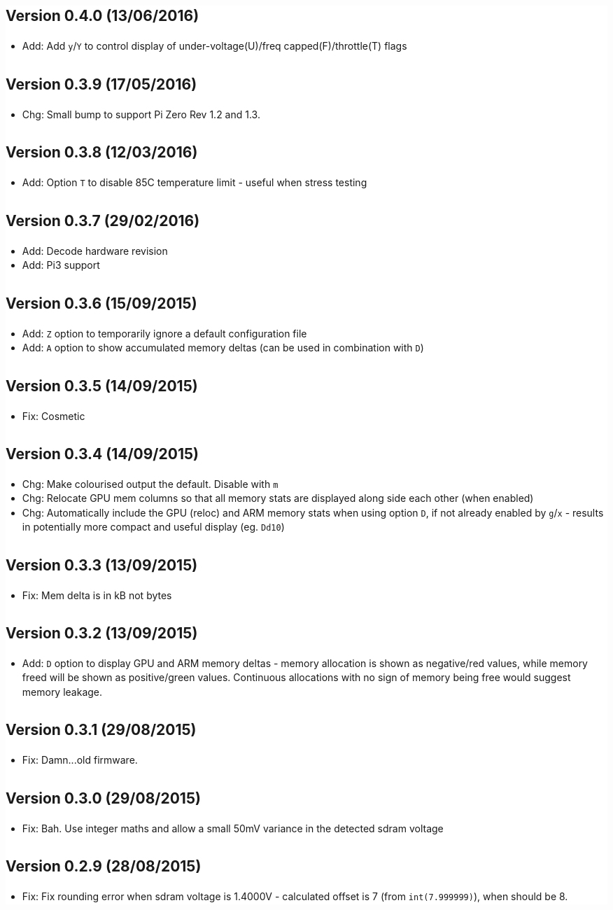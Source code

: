## Version 0.4.0 (13/06/2016)
* Add: Add `y`/`Y` to control display of under-voltage(U)/freq capped(F)/throttle(T) flags

## Version 0.3.9 (17/05/2016)
* Chg: Small bump to support Pi Zero Rev 1.2 and 1.3.

## Version 0.3.8 (12/03/2016)
* Add: Option `T` to disable 85C temperature limit - useful when stress testing

## Version 0.3.7 (29/02/2016)
* Add: Decode hardware revision
* Add: Pi3 support

## Version 0.3.6 (15/09/2015)
* Add: `Z` option to temporarily ignore a default configuration file
* Add: `A` option to show accumulated memory deltas (can be used in combination with `D`)

## Version 0.3.5 (14/09/2015)
* Fix: Cosmetic

## Version 0.3.4 (14/09/2015)
* Chg: Make colourised output the default. Disable with `m`
* Chg: Relocate GPU mem columns so that all memory stats are displayed along side each other (when enabled)
* Chg: Automatically include the GPU (reloc) and ARM memory stats when using option `D`, if not already enabled by `g`/`x` - results in potentially more compact and useful display (eg. `Dd10`)

## Version 0.3.3 (13/09/2015)
* Fix: Mem delta is in kB not bytes

## Version 0.3.2 (13/09/2015)
* Add: `D` option to display GPU and ARM memory deltas - memory allocation is shown as negative/red values, while memory freed will be shown as positive/green values. Continuous allocations with no sign of memory being free would suggest memory leakage.

## Version 0.3.1 (29/08/2015)
* Fix: Damn...old firmware.

## Version 0.3.0 (29/08/2015)
* Fix: Bah. Use integer maths and allow a small 50mV variance in the detected sdram voltage

## Version 0.2.9 (28/08/2015)
* Fix: Fix rounding error when sdram voltage is 1.4000V - calculated offset is 7 (from `int(7.999999)`), when should be 8.
